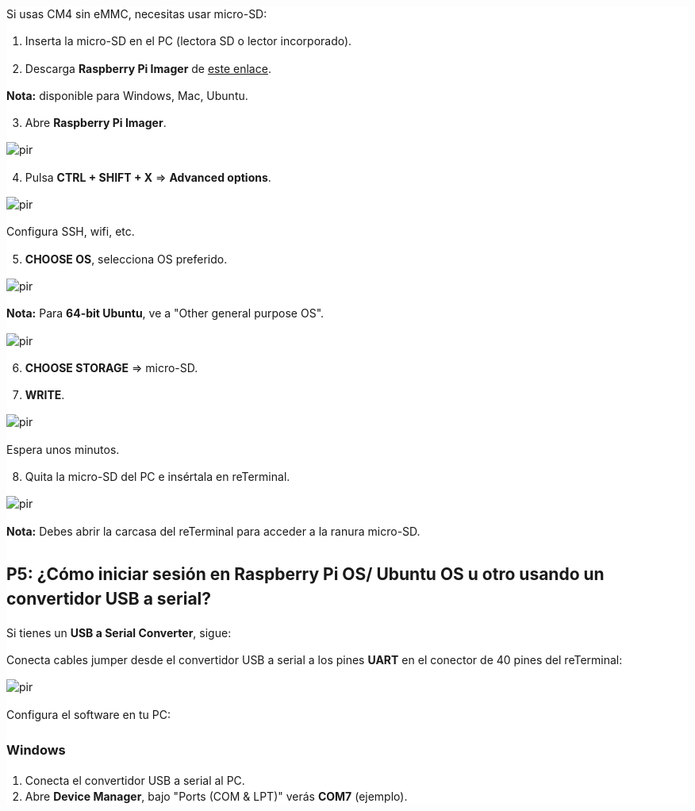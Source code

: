 Si usas CM4 sin eMMC, necesitas usar micro-SD:

1. Inserta la micro-SD en el PC (lectora SD o lector incorporado).

2. Descarga **Raspberry Pi Imager** de [este enlace](https://www.raspberrypi.org/software/).

**Nota:** disponible para Windows, Mac, Ubuntu.

3. Abre **Raspberry Pi Imager**.

<p style={{textAlign: 'center'}}><img src="https://files.seeedstudio.com/wiki/102110497/RPI_Imager.png" alt="pir" width={600} height="auto" /></p>

4. Pulsa **CTRL + SHIFT + X** => **Advanced options**.

<p style={{textAlign: 'center'}}><img src="http://files.seeedstudio.com/wiki/ReTerminal/rpi-imager-advanced.png" alt="pir" width={600} height="auto" /></p>

Configura SSH, wifi, etc.

5. **CHOOSE OS**, selecciona OS preferido.

<p style={{textAlign: 'center'}}><img src="https://files.seeedstudio.com/wiki/ReTerminal/OS-select.png" alt="pir" width={600} height="auto" /></p>

**Nota:** Para **64-bit Ubuntu**, ve a "Other general purpose OS".

<p style={{textAlign: 'center'}}><img src="https://files.seeedstudio.com/wiki/ReTerminal/Ubuntu-select.jpg" alt="pir" width={1000} height="auto" /></p>

6. **CHOOSE STORAGE** => micro-SD.

7. **WRITE**.

<p style={{textAlign: 'center'}}><img src="https://files.seeedstudio.com/wiki/102110497/RPI_Imager_Final.png" alt="pir" width={600} height="auto" /></p>

Espera unos minutos.

8. Quita la micro-SD del PC e insértala en reTerminal.

<p style={{textAlign: 'center'}}><img src="https://files.seeedstudio.com/wiki/ReTerminal/micro-sd.jpg" alt="pir" width={600} height="auto" /></p>

**Nota:** Debes abrir la carcasa del reTerminal para acceder a la ranura micro-SD.

## P5: ¿Cómo iniciar sesión en Raspberry Pi OS/ Ubuntu OS u otro usando un convertidor USB a serial?

Si tienes un **USB a Serial Converter**, sigue:

Conecta cables jumper desde el convertidor USB a serial a los pines **UART** en el conector de 40 pines del reTerminal:

<p style={{textAlign: 'center'}}><img src="https://files.seeedstudio.com/wiki/ReTerminal/FAQ/USB-UART.png" alt="pir" width={1000} height="auto" /></p>

Configura el software en tu PC:

### Windows

1. Conecta el convertidor USB a serial al PC.
2. Abre **Device Manager**, bajo "Ports (COM & LPT)" verás **COM7** (ejemplo).
